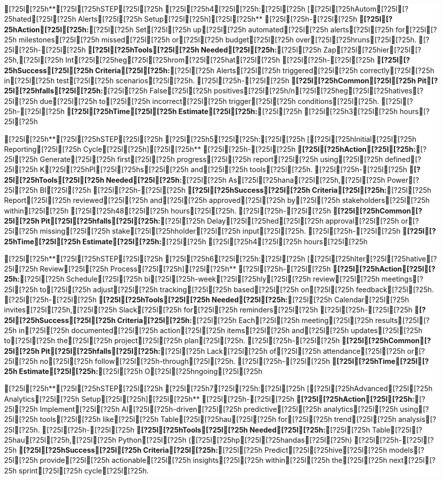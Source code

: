 [?25l[?25h**[?25l[?25hSTEP[?25l[?25h [?25l[?25h4[?25l[?25h:[?25l[?25h [[?25l[?25hAutom[?25l[?25hated[?25l[?25h Alerts[?25l[?25h Setup[?25l[?25h][?25l[?25h**
[?25l[?25h-[?25l[?25h **[?25l[?25hAction[?25l[?25h:**[?25l[?25h Set[?25l[?25h up[?25l[?25h automated[?25l[?25h alerts[?25l[?25h for[?25l[?25h milestones[?25l[?25h missed[?25l[?25h or[?25l[?25h budget[?25l[?25h over[?25l[?25hruns[?25l[?25h.
[?25l[?25h-[?25l[?25h **[?25l[?25hTools[?25l[?25h Needed[?25l[?25h:**[?25l[?25h Zap[?25l[?25hier[?25l[?25h,[?25l[?25h Int[?25l[?25heg[?25l[?25hrom[?25l[?25hat[?25l[?25h
[?25l[?25h-[?25l[?25h **[?25l[?25hSuccess[?25l[?25h Criteria[?25l[?25h:**[?25l[?25h Alerts[?25l[?25h triggered[?25l[?25h correctly[?25l[?25h in[?25l[?25h test[?25l[?25h scenarios[?25l[?25h.
[?25l[?25h-[?25l[?25h **[?25l[?25hCommon[?25l[?25h Pit[?25l[?25hfalls[?25l[?25h:**[?25l[?25h False[?25l[?25h positives[?25l[?25h/n[?25l[?25heg[?25l[?25hatives[?25l[?25h due[?25l[?25h to[?25l[?25h incorrect[?25l[?25h trigger[?25l[?25h conditions[?25l[?25h.
[?25l[?25h-[?25l[?25h **[?25l[?25hTime[?25l[?25h Estimate[?25l[?25h:**[?25l[?25h [?25l[?25h3[?25l[?25h hours[?25l[?25h

[?25l[?25h**[?25l[?25hSTEP[?25l[?25h [?25l[?25h5[?25l[?25h:[?25l[?25h [[?25l[?25hInitial[?25l[?25h Reporting[?25l[?25h Cycle[?25l[?25h][?25l[?25h**
[?25l[?25h-[?25l[?25h **[?25l[?25hAction[?25l[?25h:**[?25l[?25h Generate[?25l[?25h first[?25l[?25h progress[?25l[?25h report[?25l[?25h using[?25l[?25h defined[?25l[?25h K[?25l[?25hPI[?25l[?25hs[?25l[?25h and[?25l[?25h tools[?25l[?25h.
[?25l[?25h-[?25l[?25h **[?25l[?25hTools[?25l[?25h Needed[?25l[?25h:**[?25l[?25h As[?25l[?25hana[?25l[?25h,[?25l[?25h Power[?25l[?25h BI[?25l[?25h
[?25l[?25h-[?25l[?25h **[?25l[?25hSuccess[?25l[?25h Criteria[?25l[?25h:**[?25l[?25h Report[?25l[?25h reviewed[?25l[?25h and[?25l[?25h approved[?25l[?25h by[?25l[?25h stakeholders[?25l[?25h within[?25l[?25h [?25l[?25h48[?25l[?25h hours[?25l[?25h.
[?25l[?25h-[?25l[?25h **[?25l[?25hCommon[?25l[?25h Pit[?25l[?25hfalls[?25l[?25h:**[?25l[?25h Delay[?25l[?25hed[?25l[?25h approval[?25l[?25h or[?25l[?25h missing[?25l[?25h stake[?25l[?25hholder[?25l[?25h input[?25l[?25h.
[?25l[?25h-[?25l[?25h **[?25l[?25hTime[?25l[?25h Estimate[?25l[?25h:**[?25l[?25h [?25l[?25h4[?25l[?25h hours[?25l[?25h

[?25l[?25h**[?25l[?25hSTEP[?25l[?25h [?25l[?25h6[?25l[?25h:[?25l[?25h [[?25l[?25hIter[?25l[?25hative[?25l[?25h Review[?25l[?25h Process[?25l[?25h][?25l[?25h**
[?25l[?25h-[?25l[?25h **[?25l[?25hAction[?25l[?25h:**[?25l[?25h Schedule[?25l[?25h bi[?25l[?25h-week[?25l[?25hly[?25l[?25h review[?25l[?25h meetings[?25l[?25h to[?25l[?25h adjust[?25l[?25h tracking[?25l[?25h based[?25l[?25h on[?25l[?25h feedback[?25l[?25h.
[?25l[?25h-[?25l[?25h **[?25l[?25hTools[?25l[?25h Needed[?25l[?25h:**[?25l[?25h Calendar[?25l[?25h invites[?25l[?25h,[?25l[?25h Slack[?25l[?25h for[?25l[?25h reminders[?25l[?25h
[?25l[?25h-[?25l[?25h **[?25l[?25hSuccess[?25l[?25h Criteria[?25l[?25h:**[?25l[?25h Each[?25l[?25h meeting[?25l[?25h results[?25l[?25h in[?25l[?25h documented[?25l[?25h action[?25l[?25h items[?25l[?25h and[?25l[?25h updates[?25l[?25h to[?25l[?25h the[?25l[?25h project[?25l[?25h plan[?25l[?25h.
[?25l[?25h-[?25l[?25h **[?25l[?25hCommon[?25l[?25h Pit[?25l[?25hfalls[?25l[?25h:**[?25l[?25h Lack[?25l[?25h of[?25l[?25h attendance[?25l[?25h or[?25l[?25h no[?25l[?25h follow[?25l[?25h-through[?25l[?25h.
[?25l[?25h-[?25l[?25h **[?25l[?25hTime[?25l[?25h Estimate[?25l[?25h:**[?25l[?25h O[?25l[?25hngoing[?25l[?25h

[?25l[?25h**[?25l[?25hSTEP[?25l[?25h [?25l[?25h7[?25l[?25h:[?25l[?25h [[?25l[?25hAdvanced[?25l[?25h Analytics[?25l[?25h Setup[?25l[?25h][?25l[?25h**
[?25l[?25h-[?25l[?25h **[?25l[?25hAction[?25l[?25h:**[?25l[?25h Implement[?25l[?25h AI[?25l[?25h-driven[?25l[?25h predictive[?25l[?25h analytics[?25l[?25h using[?25l[?25h tools[?25l[?25h like[?25l[?25h Table[?25l[?25hau[?25l[?25h for[?25l[?25h trend[?25l[?25h analysis[?25l[?25h.
[?25l[?25h-[?25l[?25h **[?25l[?25hTools[?25l[?25h Needed[?25l[?25h:**[?25l[?25h Table[?25l[?25hau[?25l[?25h,[?25l[?25h Python[?25l[?25h ([?25l[?25hp[?25l[?25handas[?25l[?25h)
[?25l[?25h-[?25l[?25h **[?25l[?25hSuccess[?25l[?25h Criteria[?25l[?25h:**[?25l[?25h Predict[?25l[?25hive[?25l[?25h models[?25l[?25h provide[?25l[?25h actionable[?25l[?25h insights[?25l[?25h within[?25l[?25h the[?25l[?25h next[?25l[?25h sprint[?25l[?25h cycle[?25l[?25h.